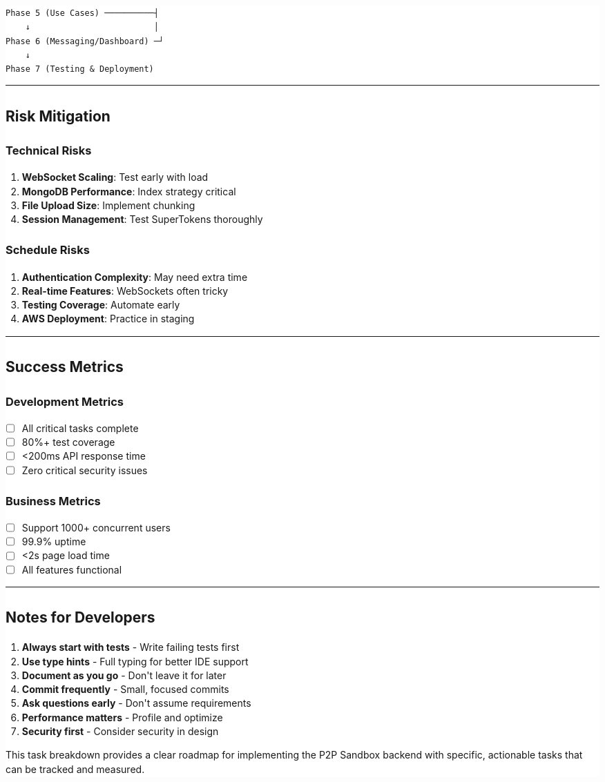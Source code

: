 ```
Phase 5 (Use Cases) ──────────┤
    ↓                         │
Phase 6 (Messaging/Dashboard) ─┘
    ↓
Phase 7 (Testing & Deployment)
```

---

## Risk Mitigation

### Technical Risks
1. **WebSocket Scaling**: Test early with load
2. **MongoDB Performance**: Index strategy critical
3. **File Upload Size**: Implement chunking
4. **Session Management**: Test SuperTokens thoroughly

### Schedule Risks
1. **Authentication Complexity**: May need extra time
2. **Real-time Features**: WebSockets often tricky
3. **Testing Coverage**: Automate early
4. **AWS Deployment**: Practice in staging

---

## Success Metrics

### Development Metrics
- [ ] All critical tasks complete
- [ ] 80%+ test coverage
- [ ] <200ms API response time
- [ ] Zero critical security issues

### Business Metrics
- [ ] Support 1000+ concurrent users
- [ ] 99.9% uptime
- [ ] <2s page load time
- [ ] All features functional

---

## Notes for Developers

1. **Always start with tests** - Write failing tests first
2. **Use type hints** - Full typing for better IDE support
3. **Document as you go** - Don't leave it for later
4. **Commit frequently** - Small, focused commits
5. **Ask questions early** - Don't assume requirements
6. **Performance matters** - Profile and optimize
7. **Security first** - Consider security in design

This task breakdown provides a clear roadmap for implementing the P2P Sandbox backend with specific, actionable tasks that can be tracked and measured.